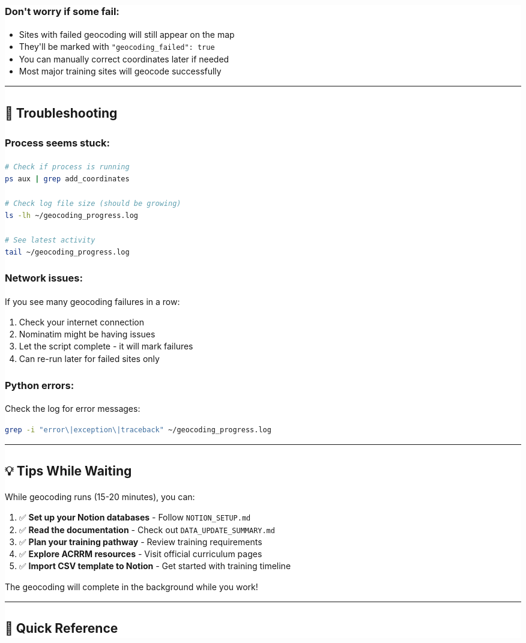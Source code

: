 ### Don't worry if some fail:
- Sites with failed geocoding will still appear on the map
- They'll be marked with `"geocoding_failed": true`
- You can manually correct coordinates later if needed
- Most major training sites will geocode successfully

---

## 🔧 Troubleshooting

### Process seems stuck:
```bash
# Check if process is running
ps aux | grep add_coordinates

# Check log file size (should be growing)
ls -lh ~/geocoding_progress.log

# See latest activity
tail ~/geocoding_progress.log
```

### Network issues:
If you see many geocoding failures in a row:
1. Check your internet connection
2. Nominatim might be having issues
3. Let the script complete - it will mark failures
4. Can re-run later for failed sites only

### Python errors:
Check the log for error messages:
```bash
grep -i "error\|exception\|traceback" ~/geocoding_progress.log
```

---

## 💡 Tips While Waiting

While geocoding runs (15-20 minutes), you can:

1. ✅ **Set up your Notion databases** - Follow `NOTION_SETUP.md`
2. ✅ **Read the documentation** - Check out `DATA_UPDATE_SUMMARY.md`
3. ✅ **Plan your training pathway** - Review training requirements
4. ✅ **Explore ACRRM resources** - Visit official curriculum pages
5. ✅ **Import CSV template to Notion** - Get started with training timeline

The geocoding will complete in the background while you work!

---

## 📝 Quick Reference
